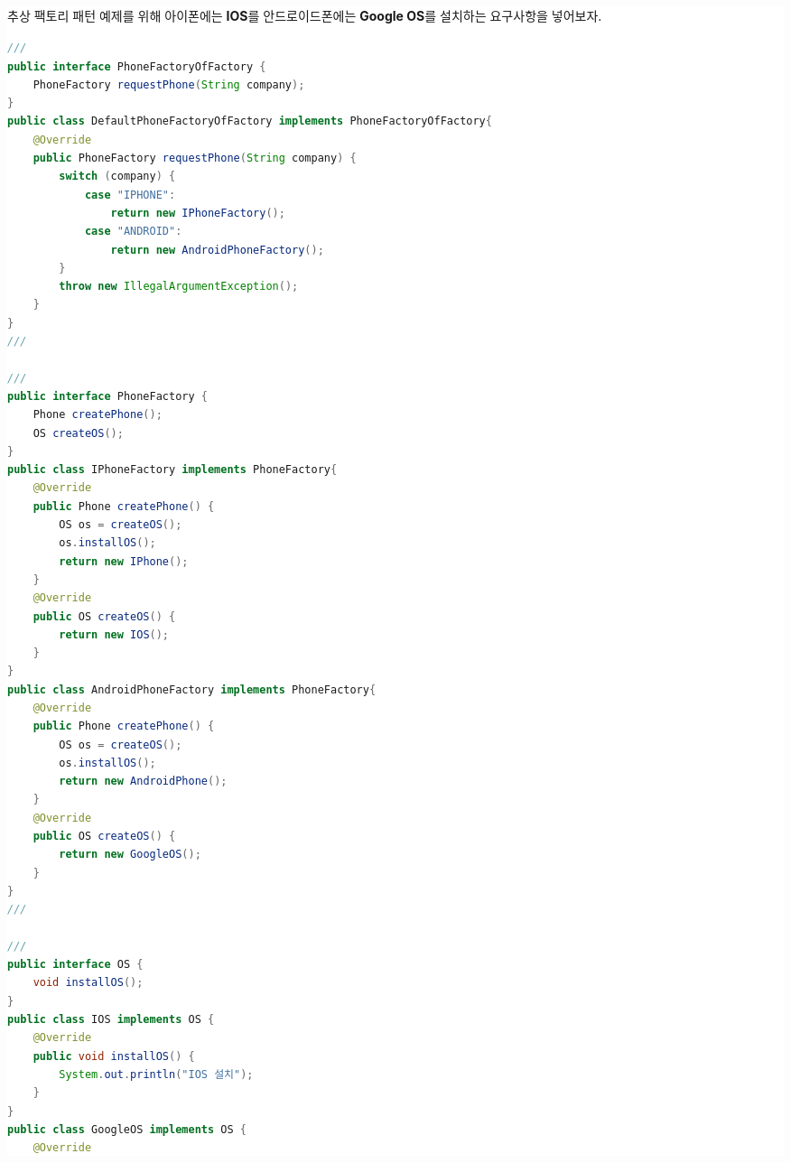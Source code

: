 추상 팩토리 패턴 예제를 위해 아이폰에는 **IOS**를 안드로이드폰에는 **Google OS**를 설치하는 요구사항을 넣어보자.

```java
///
public interface PhoneFactoryOfFactory {
    PhoneFactory requestPhone(String company);
}
public class DefaultPhoneFactoryOfFactory implements PhoneFactoryOfFactory{
    @Override
    public PhoneFactory requestPhone(String company) {
        switch (company) {
            case "IPHONE":
                return new IPhoneFactory();
            case "ANDROID":
                return new AndroidPhoneFactory();
        }
        throw new IllegalArgumentException();
    }
}
///

///
public interface PhoneFactory {
    Phone createPhone();
    OS createOS();
}
public class IPhoneFactory implements PhoneFactory{
    @Override
    public Phone createPhone() {
        OS os = createOS();
        os.installOS();
        return new IPhone();
    }
    @Override
    public OS createOS() {
        return new IOS();
    }
}
public class AndroidPhoneFactory implements PhoneFactory{
    @Override
    public Phone createPhone() {
        OS os = createOS();
        os.installOS();
        return new AndroidPhone();
    }
    @Override
    public OS createOS() {
        return new GoogleOS();
    }
}
///

///
public interface OS {
    void installOS();
}
public class IOS implements OS {
    @Override
    public void installOS() {
        System.out.println("IOS 설치");
    }
}
public class GoogleOS implements OS {
    @Override
```